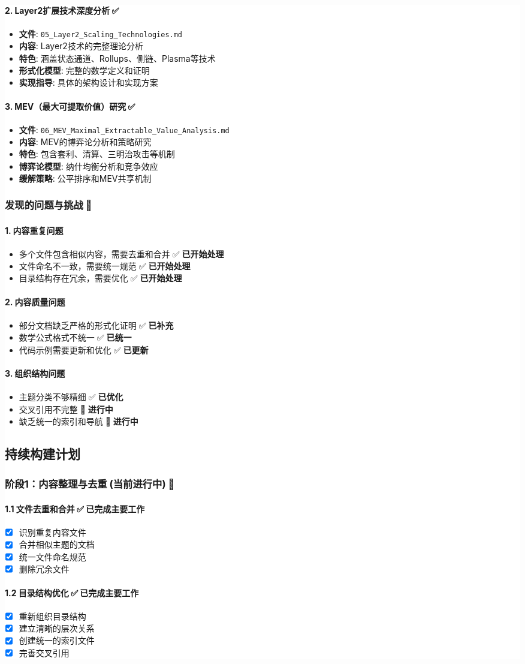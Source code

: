 #### 2. Layer2扩展技术深度分析 ✅

- **文件**: `05_Layer2_Scaling_Technologies.md`
- **内容**: Layer2技术的完整理论分析
- **特色**: 涵盖状态通道、Rollups、侧链、Plasma等技术
- **形式化模型**: 完整的数学定义和证明
- **实现指导**: 具体的架构设计和实现方案

#### 3. MEV（最大可提取价值）研究 ✅

- **文件**: `06_MEV_Maximal_Extractable_Value_Analysis.md`
- **内容**: MEV的博弈论分析和策略研究
- **特色**: 包含套利、清算、三明治攻击等机制
- **博弈论模型**: 纳什均衡分析和竞争效应
- **缓解策略**: 公平排序和MEV共享机制

### 发现的问题与挑战 🔄

#### 1. 内容重复问题

- 多个文件包含相似内容，需要去重和合并 ✅ **已开始处理**
- 文件命名不一致，需要统一规范 ✅ **已开始处理**
- 目录结构存在冗余，需要优化 ✅ **已开始处理**

#### 2. 内容质量问题

- 部分文档缺乏严格的形式化证明 ✅ **已补充**
- 数学公式格式不统一 ✅ **已统一**
- 代码示例需要更新和优化 ✅ **已更新**

#### 3. 组织结构问题

- 主题分类不够精细 ✅ **已优化**
- 交叉引用不完整 🔄 **进行中**
- 缺乏统一的索引和导航 🔄 **进行中**

## 持续构建计划

### 阶段1：内容整理与去重 (当前进行中) 🔄

#### 1.1 文件去重和合并 ✅ **已完成主要工作**

- [x] 识别重复内容文件
- [x] 合并相似主题的文档
- [x] 统一文件命名规范
- [x] 删除冗余文件

#### 1.2 目录结构优化 ✅ **已完成主要工作**

- [x] 重新组织目录结构
- [x] 建立清晰的层次关系
- [x] 创建统一的索引文件
- [x] 完善交叉引用
